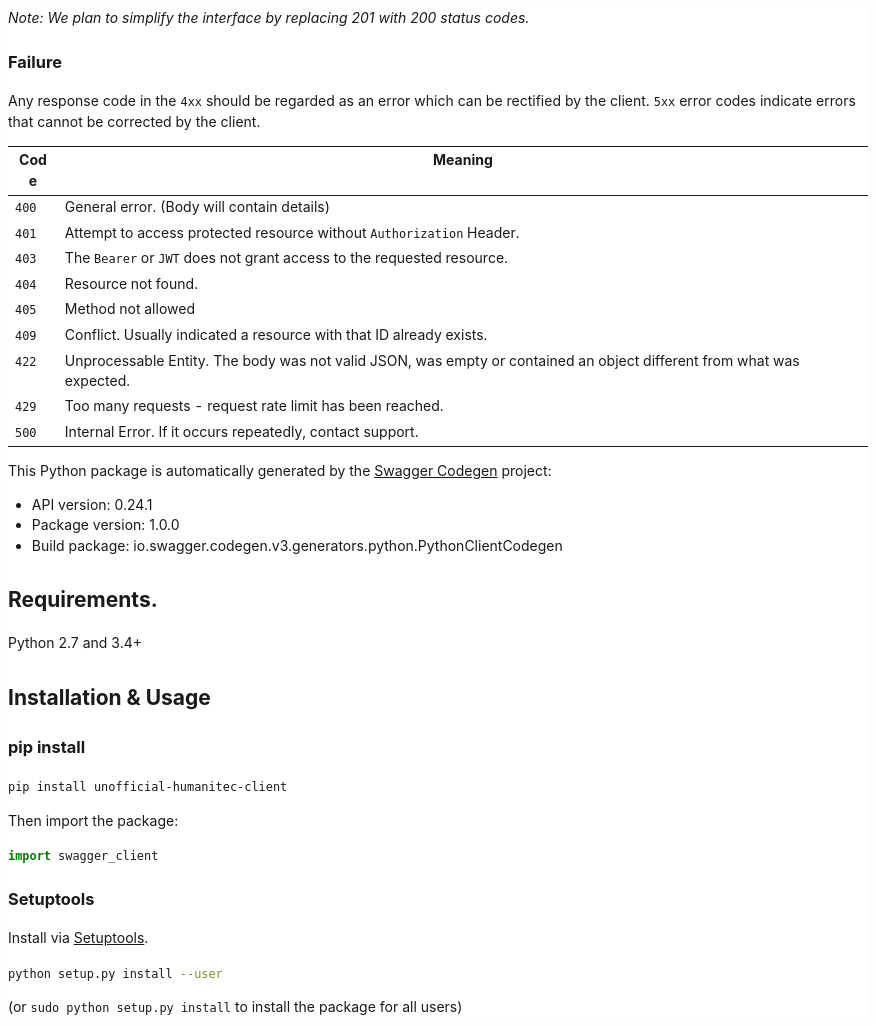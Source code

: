 _Note: We plan to simplify the interface by replacing 201 with 200 status codes._  

### Failure 

Any response code in the `4xx` should be regarded as an error which can be rectified by the client. `5xx` error codes indicate errors that cannot be corrected by the client.  

| **Code** | **Meaning** | 
| --- | --- | 
| `400` | General error. (Body will contain details) | 
| `401` | Attempt to access protected resource without `Authorization` Header. | 
| `403` | The `Bearer` or `JWT` does not grant access to the requested resource. | 
| `404` | Resource not found. | 
| `405` | Method not allowed | 
| `409` | Conflict. Usually indicated a resource with that ID already exists. | 
| `422` | Unprocessable Entity. The body was not valid JSON, was empty or contained an object different from what was expected. | 
| `429` | Too many requests - request rate limit has been reached. | 
| `500` | Internal Error. If it occurs repeatedly, contact support. | 

This Python package is automatically generated by the [Swagger Codegen](https://github.com/swagger-api/swagger-codegen) project:

- API version: 0.24.1
- Package version: 1.0.0
- Build package: io.swagger.codegen.v3.generators.python.PythonClientCodegen

## Requirements.

Python 2.7 and 3.4+

## Installation & Usage
### pip install

```sh
pip install unofficial-humanitec-client
```

Then import the package:
```python
import swagger_client
```

### Setuptools

Install via [Setuptools](http://pypi.python.org/pypi/setuptools).

```sh
python setup.py install --user
```
(or `sudo python setup.py install` to install the package for all users)
